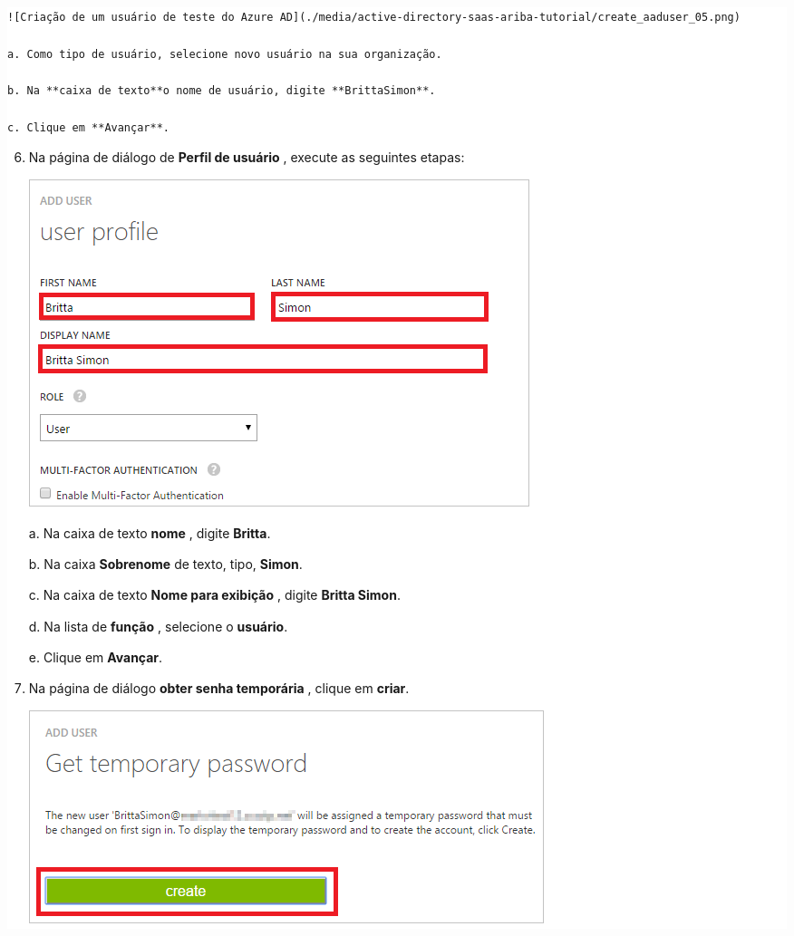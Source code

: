     ![Criação de um usuário de teste do Azure AD](./media/active-directory-saas-ariba-tutorial/create_aaduser_05.png) 

    a. Como tipo de usuário, selecione novo usuário na sua organização.

    b. Na **caixa de texto**o nome de usuário, digite **BrittaSimon**.

    c. Clique em **Avançar**.

6.  Na página de diálogo de **Perfil de usuário** , execute as seguintes etapas:

    ![Criação de um usuário de teste do Azure AD](./media/active-directory-saas-ariba-tutorial/create_aaduser_06.png) 

    a. Na caixa de texto **nome** , digite **Britta**.  

    b. Na caixa **Sobrenome** de texto, tipo, **Simon**.

    c. Na caixa de texto **Nome para exibição** , digite **Britta Simon**.

    d. Na lista de **função** , selecione o **usuário**.

    e. Clique em **Avançar**.

7. Na página de diálogo **obter senha temporária** , clique em **criar**.

    ![Criação de um usuário de teste do Azure AD](./media/active-directory-saas-ariba-tutorial/create_aaduser_07.png) 